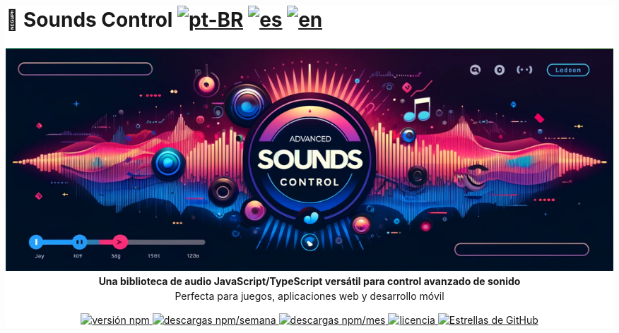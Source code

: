 # 🎵 Sounds Control [![pt-BR](https://img.shields.io/badge/🇧🇷-Português-black)](README.pt.md) [![es](https://img.shields.io/badge/🇧🇷-Español-green)](README.es.md) [![en](https://img.shields.io/badge/🇺🇸-English-black)](README.md)

<p align="center">
  <img src="./assets/sounds-control.png" alt="Logo de Sounds Control">
  <br />
  <strong>Una biblioteca de audio JavaScript/TypeScript versátil para control avanzado de sonido</strong>
  <br />
  Perfecta para juegos, aplicaciones web y desarrollo móvil
</p>

<p align="center">
  <a href="https://www.npmjs.com/package/sounds-control">
    <img src="https://badge.fury.io/js/sounds-control.svg" alt="versión npm" />
  </a>
  <a href="https://www.npmjs.com/package/sounds-control">
    <img src="https://img.shields.io/npm/dw/sounds-control.svg" alt="descargas npm/semana" />
  </a>
  <a href="https://www.npmjs.com/package/sounds-control">
    <img src="https://img.shields.io/npm/dm/sounds-control.svg" alt="descargas npm/mes" />
  </a>
  <a href="https://github.com/hangell/sounds-control">
    <img src="https://img.shields.io/github/license/hangell/sounds-control.svg" alt="licencia" />
  </a>
  <a href="https://github.com/hangell/sounds-control/stargazers">
    <img src="https://img.shields.io/github/stars/hangell/sounds-control.svg?style=social" alt="Estrellas de GitHub" />
  </a>
</p>
